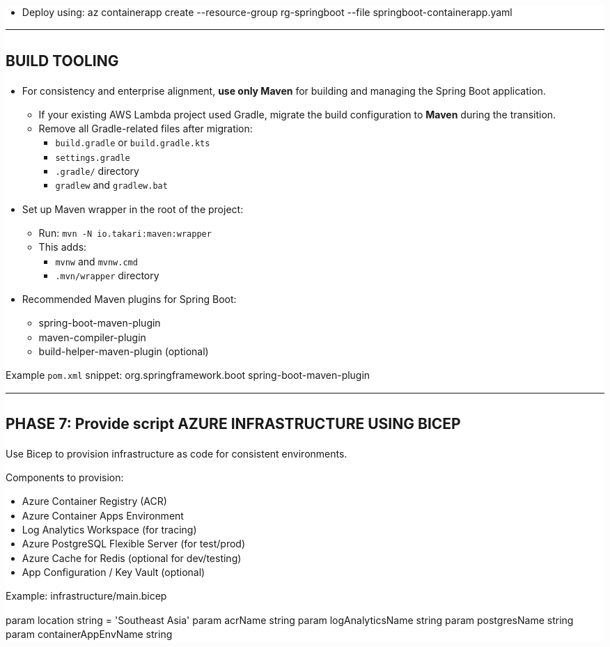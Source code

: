 - Deploy using:
  az containerapp create --resource-group rg-springboot --file springboot-containerapp.yaml


--------------------------------------------------------------------------------
BUILD TOOLING
--------------------------------------------------------------------------------
- For consistency and enterprise alignment, **use only Maven** for building and managing the Spring Boot application.
  - If your existing AWS Lambda project used Gradle, migrate the build configuration to **Maven** during the transition.
  - Remove all Gradle-related files after migration:
    - `build.gradle` or `build.gradle.kts`
    - `settings.gradle`
    - `.gradle/` directory
    - `gradlew` and `gradlew.bat`

- Set up Maven wrapper in the root of the project:
  - Run: `mvn -N io.takari:maven:wrapper`
  - This adds:
    - `mvnw` and `mvnw.cmd`
    - `.mvn/wrapper` directory

- Recommended Maven plugins for Spring Boot:
  - spring-boot-maven-plugin
  - maven-compiler-plugin
  - build-helper-maven-plugin (optional)

Example `pom.xml` snippet:
<build>
  <plugins>
    <plugin>
      <groupId>org.springframework.boot</groupId>
      <artifactId>spring-boot-maven-plugin</artifactId>
    </plugin>
  </plugins>
</build>


--------------------------------------------------------------------------------
PHASE 7: Provide script AZURE INFRASTRUCTURE USING BICEP
--------------------------------------------------------------------------------
Use Bicep to provision infrastructure as code for consistent environments.

Components to provision:
- Azure Container Registry (ACR)
- Azure Container Apps Environment
- Log Analytics Workspace (for tracing)
- Azure PostgreSQL Flexible Server (for test/prod)
- Azure Cache for Redis (optional for dev/testing)
- App Configuration / Key Vault (optional)

Example: infrastructure/main.bicep

param location string = 'Southeast Asia'
param acrName string
param logAnalyticsName string
param postgresName string
param containerAppEnvName string
